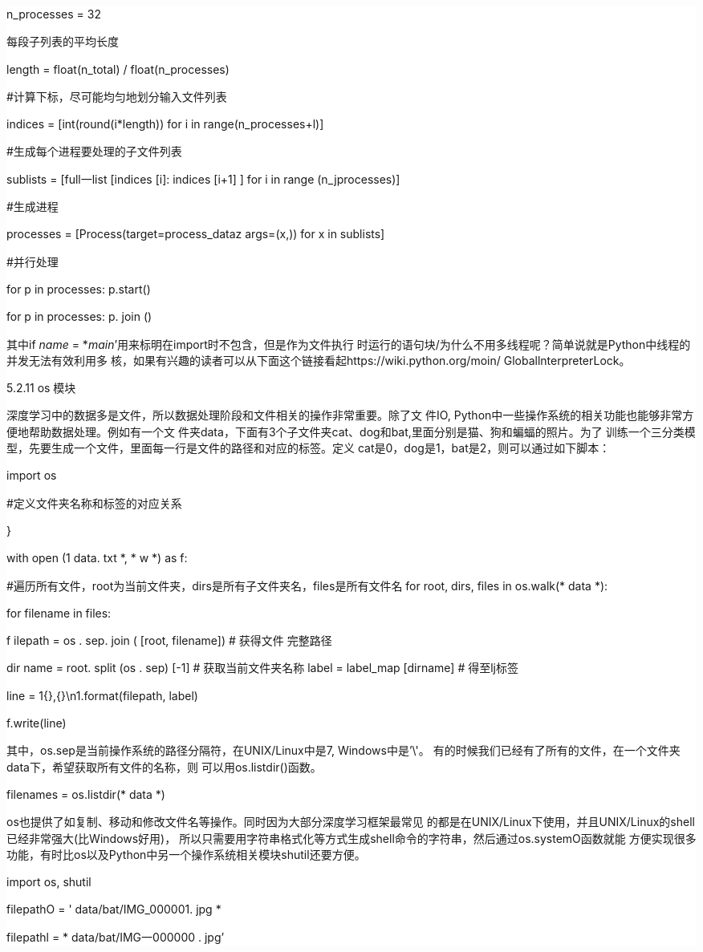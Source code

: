 n_processes =    32

每段子列表的平均长度

length = float(n_total) / float(n_processes)

\#计算下标，尽可能均匀地划分输入文件列表

indices = [int(round(i*length)) for i in range(n_processes+l)]

\#生成每个进程要处理的子文件列表

sublists = [full一list [indices [i]: indices [i+1] ] for i in range (n_jprocesses)]

\#生成进程

processes = [Process(target=process_dataz args=(x,)) for x in sublists]

\#并行处理

for p in processes: p.start()

for p in processes: p. join ()

其中if _name_ = *_main_’用来标明在import时不包含，但是作为文件执行 时运行的语句块/为什么不用多线程呢？简单说就是Python中线程的并发无法有效利用多 核，如果有兴趣的读者可以从下面这个链接看起https://wiki.python.org/moin/ GloballnterpreterLock。

5.2.11 os 模块

深度学习中的数据多是文件，所以数据处理阶段和文件相关的操作非常重要。除了文 件IO, Python中一些操作系统的相关功能也能够非常方便地帮助数据处理。例如有一个文 件夹data，下面有3个子文件夹cat、dog和bat,里面分别是猫、狗和蝙蝠的照片。为了 训练一个三分类模型，先要生成一个文件，里面每一行是文件的路径和对应的标签。定义 cat是0，dog是1，bat是2，则可以通过如下脚本：

import os

\#定义文件夹名称和标签的对应关系

}

with open (1 data. txt *,    * w *) as f:

\#遍历所有文件，root为当前文件夹，dirs是所有子文件夹名，files是所有文件名 for root, dirs, files in os.walk(* data *):

for filename in files:

f ilepath = os . sep. join ( [root, filename]) # 获得文件 完整路径

dir name = root. split (os . sep) [-1] # 获取当前文件夹名称 label = label_map [dirname]    # 得至lj标签

line =    1{},{}\n1.format(filepath, label)

f.write(line)

其中，os.sep是当前操作系统的路径分隔符，在UNIX/Linux中是7, Windows中是’\\'。 有的时候我们已经有了所有的文件，在一个文件夹data下，希望获取所有文件的名称，则 可以用os.listdir()函数。

filenames = os.listdir(* data *)

os也提供了如复制、移动和修改文件名等操作。同时因为大部分深度学习框架最常见 的都是在UNIX/Linux下使用，并且UNIX/Linux的shell已经非常强大(比Windows好用)， 所以只需要用字符串格式化等方式生成shell命令的字符串，然后通过os.systemO函数就能 方便实现很多功能，有时比os以及Python中另一个操作系统相关模块shutil还要方便。

import os, shutil

filepathO =    ' data/bat/IMG_000001. jpg *

filepathl =    * data/bat/IMG一000000 . jpg’
